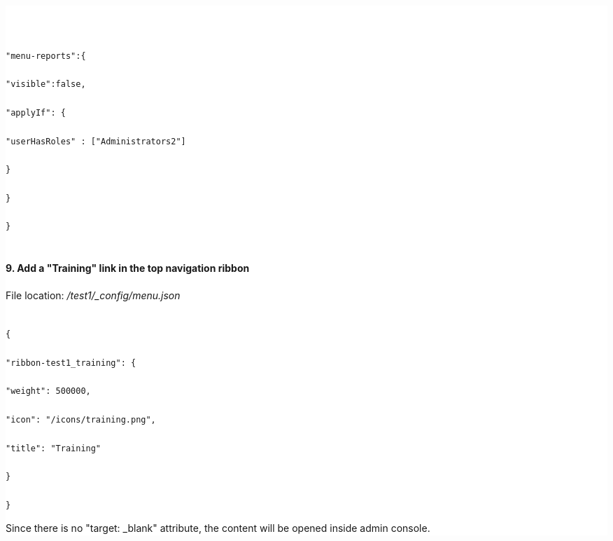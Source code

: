 ```
 
 
 
"menu-reports":{
 
"visible":false,
 
"applyIf": {
 
"userHasRoles" : ["Administrators2"]
 
}
 
}
 
}
 
``` 

#### 9. Add a "Training" link in the top navigation ribbon

File location: */test1/_config/menu.json*
 
```

{
 
"ribbon-test1_training": {
 
"weight": 500000,
 
"icon": "/icons/training.png",
 
"title": "Training"
 
}
 
}

```
  
Since there is no "target: _blank" attribute, the content will be opened inside admin console.

